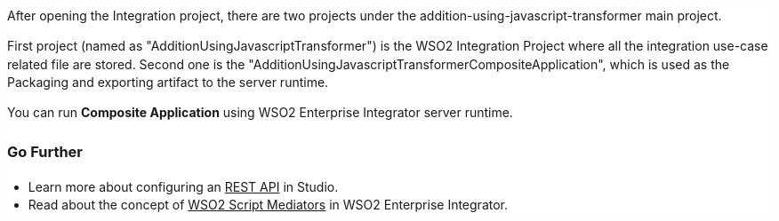 After opening the Integration project, there are two projects under the addition-using-javascript-transformer main project. 

First project (named as "AdditionUsingJavascriptTransformer") is the WSO2 Integration Project where all the integration use-case related file are stored. Second one is the "AdditionUsingJavascriptTransformerCompositeApplication", which is used as the Packaging and exporting artifact to the server runtime. 

You can run **Composite Application** using WSO2 Enterprise Integrator server runtime.



### Go Further

* Learn more about configuring an [REST API](https://ei.docs.wso2.com/en/latest/micro-integrator/references/synapse-properties/rest-api-properties/) in Studio.
* Read about the concept of [WSO2 Script Mediators](https://ei.docs.wso2.com/en/latest/micro-integrator/references/mediators/about-mediators/) in WSO2 Enterprise Integrator.
